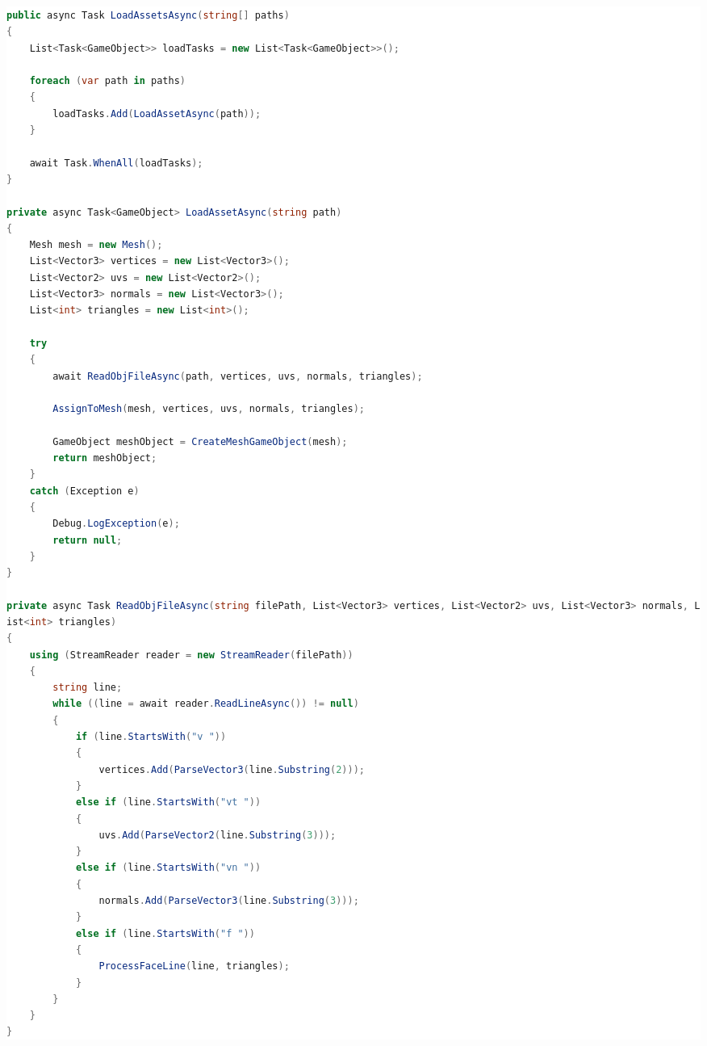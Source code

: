 ``` C#
public async Task LoadAssetsAsync(string[] paths)
{
    List<Task<GameObject>> loadTasks = new List<Task<GameObject>>();

    foreach (var path in paths)
    {
        loadTasks.Add(LoadAssetAsync(path));
    }

    await Task.WhenAll(loadTasks);
}

private async Task<GameObject> LoadAssetAsync(string path)
{
    Mesh mesh = new Mesh();
    List<Vector3> vertices = new List<Vector3>();
    List<Vector2> uvs = new List<Vector2>();
    List<Vector3> normals = new List<Vector3>();
    List<int> triangles = new List<int>();

    try
    {
        await ReadObjFileAsync(path, vertices, uvs, normals, triangles);

        AssignToMesh(mesh, vertices, uvs, normals, triangles);

        GameObject meshObject = CreateMeshGameObject(mesh);
        return meshObject;
    }
    catch (Exception e)
    {
        Debug.LogException(e);
        return null;
    }
}

private async Task ReadObjFileAsync(string filePath, List<Vector3> vertices, List<Vector2> uvs, List<Vector3> normals, List<int> triangles)
{
    using (StreamReader reader = new StreamReader(filePath))
    {
        string line;
        while ((line = await reader.ReadLineAsync()) != null)
        {
            if (line.StartsWith("v "))
            {
                vertices.Add(ParseVector3(line.Substring(2)));
            }
            else if (line.StartsWith("vt "))
            {
                uvs.Add(ParseVector2(line.Substring(3)));
            }
            else if (line.StartsWith("vn "))
            {
                normals.Add(ParseVector3(line.Substring(3)));
            }
            else if (line.StartsWith("f "))
            {
                ProcessFaceLine(line, triangles);
            }
        }
    }
}
```